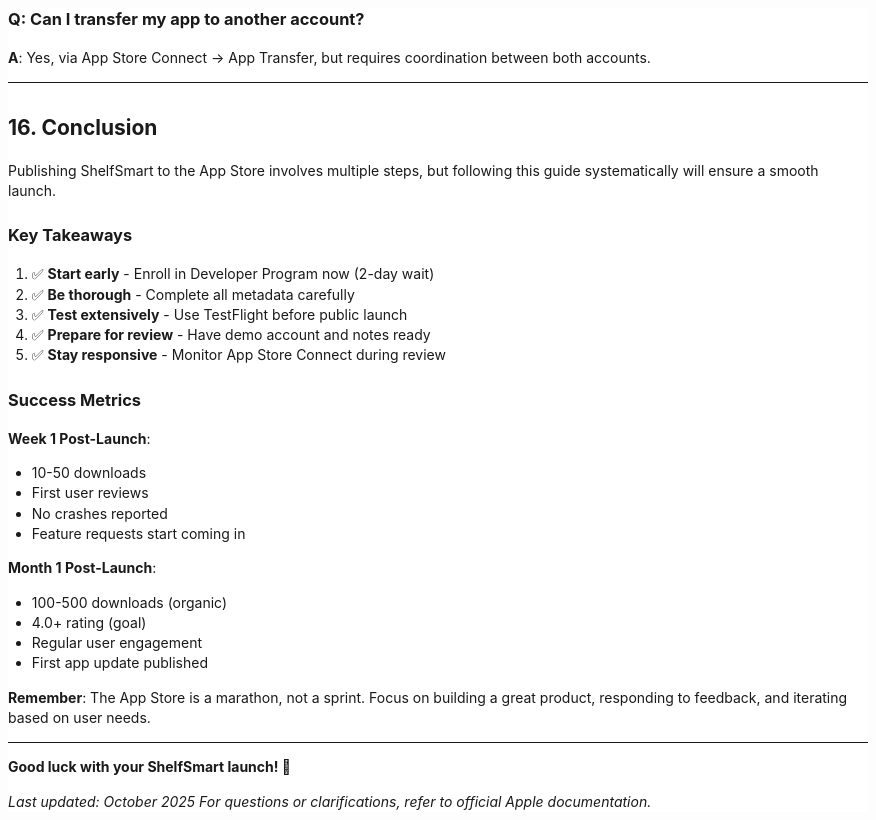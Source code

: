 ### Q: Can I transfer my app to another account?
**A**: Yes, via App Store Connect → App Transfer, but requires coordination between both accounts.

---

## 16. Conclusion

Publishing ShelfSmart to the App Store involves multiple steps, but following this guide systematically will ensure a smooth launch.

### Key Takeaways

1. ✅ **Start early** - Enroll in Developer Program now (2-day wait)
2. ✅ **Be thorough** - Complete all metadata carefully
3. ✅ **Test extensively** - Use TestFlight before public launch
4. ✅ **Prepare for review** - Have demo account and notes ready
5. ✅ **Stay responsive** - Monitor App Store Connect during review

### Success Metrics

**Week 1 Post-Launch**:
- 10-50 downloads
- First user reviews
- No crashes reported
- Feature requests start coming in

**Month 1 Post-Launch**:
- 100-500 downloads (organic)
- 4.0+ rating (goal)
- Regular user engagement
- First app update published

**Remember**: The App Store is a marathon, not a sprint. Focus on building a great product, responding to feedback, and iterating based on user needs.

---

**Good luck with your ShelfSmart launch! 🚀**

*Last updated: October 2025*
*For questions or clarifications, refer to official Apple documentation.*
